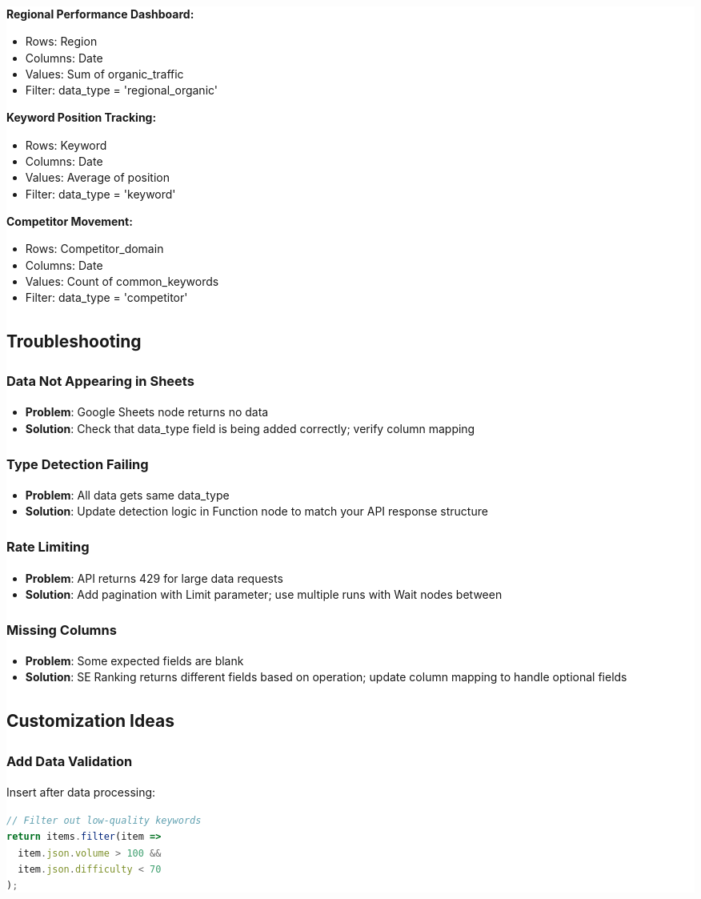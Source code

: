 **Regional Performance Dashboard:**

- Rows: Region
- Columns: Date
- Values: Sum of organic_traffic
- Filter: data_type = 'regional_organic'

**Keyword Position Tracking:**

- Rows: Keyword
- Columns: Date
- Values: Average of position
- Filter: data_type = 'keyword'

**Competitor Movement:**

- Rows: Competitor_domain
- Columns: Date  
- Values: Count of common_keywords
- Filter: data_type = 'competitor'

## Troubleshooting

### Data Not Appearing in Sheets

- **Problem**: Google Sheets node returns no data
- **Solution**: Check that data_type field is being added correctly; verify column mapping

### Type Detection Failing

- **Problem**: All data gets same data_type
- **Solution**: Update detection logic in Function node to match your API response structure

### Rate Limiting

- **Problem**: API returns 429 for large data requests
- **Solution**: Add pagination with Limit parameter; use multiple runs with Wait nodes between

### Missing Columns

- **Problem**: Some expected fields are blank
- **Solution**: SE Ranking returns different fields based on operation; update column mapping to handle optional fields

## Customization Ideas

### Add Data Validation

Insert after data processing:

```javascript
// Filter out low-quality keywords
return items.filter(item => 
  item.json.volume > 100 && 
  item.json.difficulty < 70
);
```
